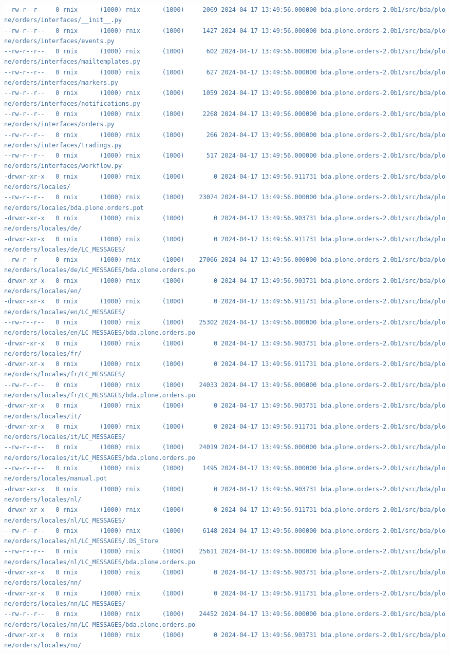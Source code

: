 ```diff
--rw-r--r--   0 rnix      (1000) rnix      (1000)     2069 2024-04-17 13:49:56.000000 bda.plone.orders-2.0b1/src/bda/plone/orders/interfaces/__init__.py
--rw-r--r--   0 rnix      (1000) rnix      (1000)     1427 2024-04-17 13:49:56.000000 bda.plone.orders-2.0b1/src/bda/plone/orders/interfaces/events.py
--rw-r--r--   0 rnix      (1000) rnix      (1000)      602 2024-04-17 13:49:56.000000 bda.plone.orders-2.0b1/src/bda/plone/orders/interfaces/mailtemplates.py
--rw-r--r--   0 rnix      (1000) rnix      (1000)      627 2024-04-17 13:49:56.000000 bda.plone.orders-2.0b1/src/bda/plone/orders/interfaces/markers.py
--rw-r--r--   0 rnix      (1000) rnix      (1000)     1059 2024-04-17 13:49:56.000000 bda.plone.orders-2.0b1/src/bda/plone/orders/interfaces/notifications.py
--rw-r--r--   0 rnix      (1000) rnix      (1000)     2268 2024-04-17 13:49:56.000000 bda.plone.orders-2.0b1/src/bda/plone/orders/interfaces/orders.py
--rw-r--r--   0 rnix      (1000) rnix      (1000)      266 2024-04-17 13:49:56.000000 bda.plone.orders-2.0b1/src/bda/plone/orders/interfaces/tradings.py
--rw-r--r--   0 rnix      (1000) rnix      (1000)      517 2024-04-17 13:49:56.000000 bda.plone.orders-2.0b1/src/bda/plone/orders/interfaces/workflow.py
-drwxr-xr-x   0 rnix      (1000) rnix      (1000)        0 2024-04-17 13:49:56.911731 bda.plone.orders-2.0b1/src/bda/plone/orders/locales/
--rw-r--r--   0 rnix      (1000) rnix      (1000)    23074 2024-04-17 13:49:56.000000 bda.plone.orders-2.0b1/src/bda/plone/orders/locales/bda.plone.orders.pot
-drwxr-xr-x   0 rnix      (1000) rnix      (1000)        0 2024-04-17 13:49:56.903731 bda.plone.orders-2.0b1/src/bda/plone/orders/locales/de/
-drwxr-xr-x   0 rnix      (1000) rnix      (1000)        0 2024-04-17 13:49:56.911731 bda.plone.orders-2.0b1/src/bda/plone/orders/locales/de/LC_MESSAGES/
--rw-r--r--   0 rnix      (1000) rnix      (1000)    27066 2024-04-17 13:49:56.000000 bda.plone.orders-2.0b1/src/bda/plone/orders/locales/de/LC_MESSAGES/bda.plone.orders.po
-drwxr-xr-x   0 rnix      (1000) rnix      (1000)        0 2024-04-17 13:49:56.903731 bda.plone.orders-2.0b1/src/bda/plone/orders/locales/en/
-drwxr-xr-x   0 rnix      (1000) rnix      (1000)        0 2024-04-17 13:49:56.911731 bda.plone.orders-2.0b1/src/bda/plone/orders/locales/en/LC_MESSAGES/
--rw-r--r--   0 rnix      (1000) rnix      (1000)    25302 2024-04-17 13:49:56.000000 bda.plone.orders-2.0b1/src/bda/plone/orders/locales/en/LC_MESSAGES/bda.plone.orders.po
-drwxr-xr-x   0 rnix      (1000) rnix      (1000)        0 2024-04-17 13:49:56.903731 bda.plone.orders-2.0b1/src/bda/plone/orders/locales/fr/
-drwxr-xr-x   0 rnix      (1000) rnix      (1000)        0 2024-04-17 13:49:56.911731 bda.plone.orders-2.0b1/src/bda/plone/orders/locales/fr/LC_MESSAGES/
--rw-r--r--   0 rnix      (1000) rnix      (1000)    24033 2024-04-17 13:49:56.000000 bda.plone.orders-2.0b1/src/bda/plone/orders/locales/fr/LC_MESSAGES/bda.plone.orders.po
-drwxr-xr-x   0 rnix      (1000) rnix      (1000)        0 2024-04-17 13:49:56.903731 bda.plone.orders-2.0b1/src/bda/plone/orders/locales/it/
-drwxr-xr-x   0 rnix      (1000) rnix      (1000)        0 2024-04-17 13:49:56.911731 bda.plone.orders-2.0b1/src/bda/plone/orders/locales/it/LC_MESSAGES/
--rw-r--r--   0 rnix      (1000) rnix      (1000)    24019 2024-04-17 13:49:56.000000 bda.plone.orders-2.0b1/src/bda/plone/orders/locales/it/LC_MESSAGES/bda.plone.orders.po
--rw-r--r--   0 rnix      (1000) rnix      (1000)     1495 2024-04-17 13:49:56.000000 bda.plone.orders-2.0b1/src/bda/plone/orders/locales/manual.pot
-drwxr-xr-x   0 rnix      (1000) rnix      (1000)        0 2024-04-17 13:49:56.903731 bda.plone.orders-2.0b1/src/bda/plone/orders/locales/nl/
-drwxr-xr-x   0 rnix      (1000) rnix      (1000)        0 2024-04-17 13:49:56.911731 bda.plone.orders-2.0b1/src/bda/plone/orders/locales/nl/LC_MESSAGES/
--rw-r--r--   0 rnix      (1000) rnix      (1000)     6148 2024-04-17 13:49:56.000000 bda.plone.orders-2.0b1/src/bda/plone/orders/locales/nl/LC_MESSAGES/.DS_Store
--rw-r--r--   0 rnix      (1000) rnix      (1000)    25611 2024-04-17 13:49:56.000000 bda.plone.orders-2.0b1/src/bda/plone/orders/locales/nl/LC_MESSAGES/bda.plone.orders.po
-drwxr-xr-x   0 rnix      (1000) rnix      (1000)        0 2024-04-17 13:49:56.903731 bda.plone.orders-2.0b1/src/bda/plone/orders/locales/nn/
-drwxr-xr-x   0 rnix      (1000) rnix      (1000)        0 2024-04-17 13:49:56.911731 bda.plone.orders-2.0b1/src/bda/plone/orders/locales/nn/LC_MESSAGES/
--rw-r--r--   0 rnix      (1000) rnix      (1000)    24452 2024-04-17 13:49:56.000000 bda.plone.orders-2.0b1/src/bda/plone/orders/locales/nn/LC_MESSAGES/bda.plone.orders.po
-drwxr-xr-x   0 rnix      (1000) rnix      (1000)        0 2024-04-17 13:49:56.903731 bda.plone.orders-2.0b1/src/bda/plone/orders/locales/no/
```